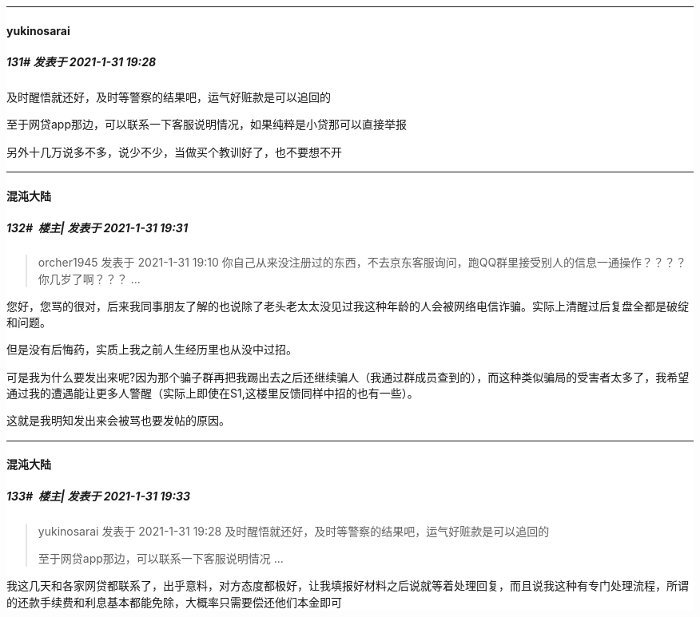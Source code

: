 





*****

####  yukinosarai  
##### 131#       发表于 2021-1-31 19:28




及时醒悟就还好，及时等警察的结果吧，运气好赃款是可以追回的

至于网贷app那边，可以联系一下客服说明情况，如果纯粹是小贷那可以直接举报

另外十几万说多不多，说少不少，当做买个教训好了，也不要想不开







*****

####  混沌大陆  
##### 132#         楼主| 发表于 2021-1-31 19:31



<blockquote>orcher1945 发表于 2021-1-31 19:10
你自己从来没注册过的东西，不去京东客服询问，跑QQ群里接受别人的信息一通操作？？？？你几岁了啊？？？ ...</blockquote>
您好，您骂的很对，后来我同事朋友了解的也说除了老头老太太没见过我这种年龄的人会被网络电信诈骗。实际上清醒过后复盘全都是破绽和问题。

但是没有后悔药，实质上我之前人生经历里也从没中过招。

可是我为什么要发出来呢?因为那个骗子群再把我踢出去之后还继续骗人（我通过群成员查到的），而这种类似骗局的受害者太多了，我希望通过我的遭遇能让更多人警醒（实际上即使在S1,这楼里反馈同样中招的也有一些）。


这就是我明知发出来会被骂也要发帖的原因。







*****

####  混沌大陆  
##### 133#         楼主| 发表于 2021-1-31 19:33



<blockquote>yukinosarai 发表于 2021-1-31 19:28
及时醒悟就还好，及时等警察的结果吧，运气好赃款是可以追回的

至于网贷app那边，可以联系一下客服说明情况 ...</blockquote>
我这几天和各家网贷都联系了，出乎意料，对方态度都极好，让我填报好材料之后说就等着处理回复，而且说我这种有专门处理流程，所谓的还款手续费和利息基本都能免除，大概率只需要偿还他们本金即可





